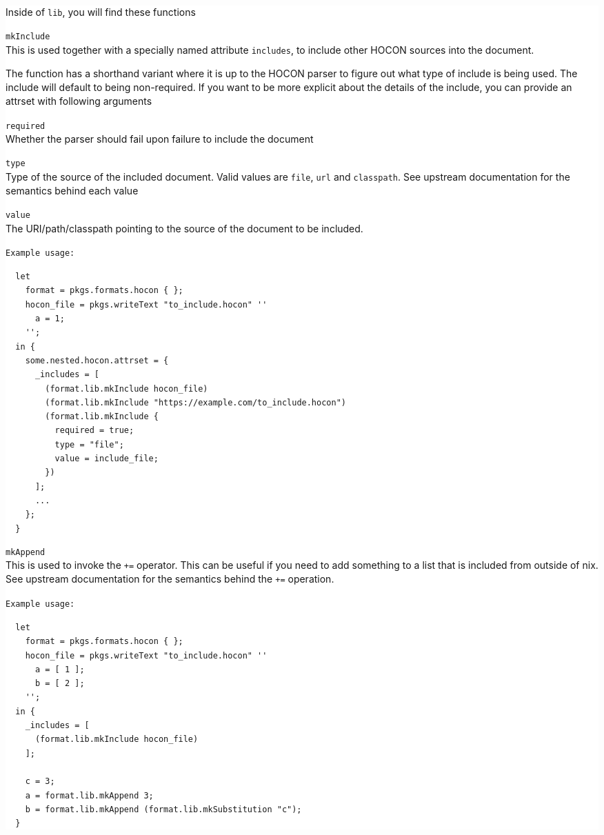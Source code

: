 Inside of `lib`, you will find these functions

`mkInclude`  
This is used together with a specially named attribute `includes`, to include other HOCON sources into the document.

The function has a shorthand variant where it is up to the HOCON parser to figure out what type of include is being used. The include will default to being non-required. If you want to be more explicit about the details of the include, you can provide an attrset with following arguments

`required`  
Whether the parser should fail upon failure to include the document

`type`  
Type of the source of the included document. Valid values are `file`, `url` and `classpath`. See upstream documentation for the semantics behind each value

`value`  
The URI/path/classpath pointing to the source of the document to be included.

`Example usage:`

```programlisting
  let
    format = pkgs.formats.hocon { };
    hocon_file = pkgs.writeText "to_include.hocon" ''
      a = 1;
    '';
  in {
    some.nested.hocon.attrset = {
      _includes = [
        (format.lib.mkInclude hocon_file)
        (format.lib.mkInclude "https://example.com/to_include.hocon")
        (format.lib.mkInclude {
          required = true;
          type = "file";
          value = include_file;
        })
      ];
      ...
    };
  }
```

`mkAppend`  
This is used to invoke the `+=` operator. This can be useful if you need to add something to a list that is included from outside of nix. See upstream documentation for the semantics behind the `+=` operation.

`Example usage:`

```programlisting
  let
    format = pkgs.formats.hocon { };
    hocon_file = pkgs.writeText "to_include.hocon" ''
      a = [ 1 ];
      b = [ 2 ];
    '';
  in {
    _includes = [
      (format.lib.mkInclude hocon_file)
    ];

    c = 3;
    a = format.lib.mkAppend 3;
    b = format.lib.mkAppend (format.lib.mkSubstitution "c");
  }
```
